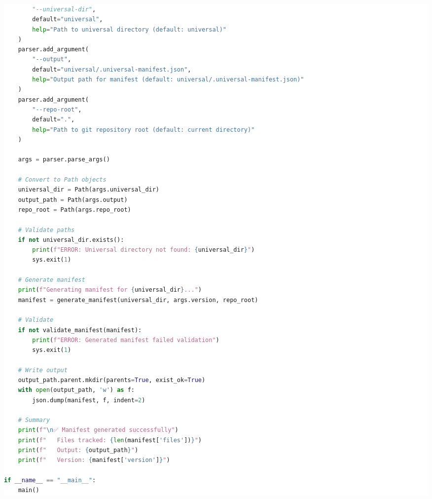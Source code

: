 ```python
        "--universal-dir",
        default="universal",
        help="Path to universal directory (default: universal)"
    )
    parser.add_argument(
        "--output",
        default="universal/.universal-manifest.json",
        help="Output path for manifest (default: universal/.universal-manifest.json)"
    )
    parser.add_argument(
        "--repo-root",
        default=".",
        help="Path to git repository root (default: current directory)"
    )
    
    args = parser.parse_args()
    
    # Convert to Path objects
    universal_dir = Path(args.universal_dir)
    output_path = Path(args.output)
    repo_root = Path(args.repo_root)
    
    # Validate paths
    if not universal_dir.exists():
        print(f"ERROR: Universal directory not found: {universal_dir}")
        sys.exit(1)
    
    # Generate manifest
    print(f"Generating manifest for {universal_dir}...")
    manifest = generate_manifest(universal_dir, args.version, repo_root)
    
    # Validate
    if not validate_manifest(manifest):
        print(f"ERROR: Generated manifest failed validation")
        sys.exit(1)
    
    # Write output
    output_path.parent.mkdir(parents=True, exist_ok=True)
    with open(output_path, 'w') as f:
        json.dump(manifest, f, indent=2)
    
    # Summary
    print(f"\n✅ Manifest generated successfully")
    print(f"   Files tracked: {len(manifest['files'])}")
    print(f"   Output: {output_path}")
    print(f"   Version: {manifest['version']}")

if __name__ == "__main__":
    main()
```
